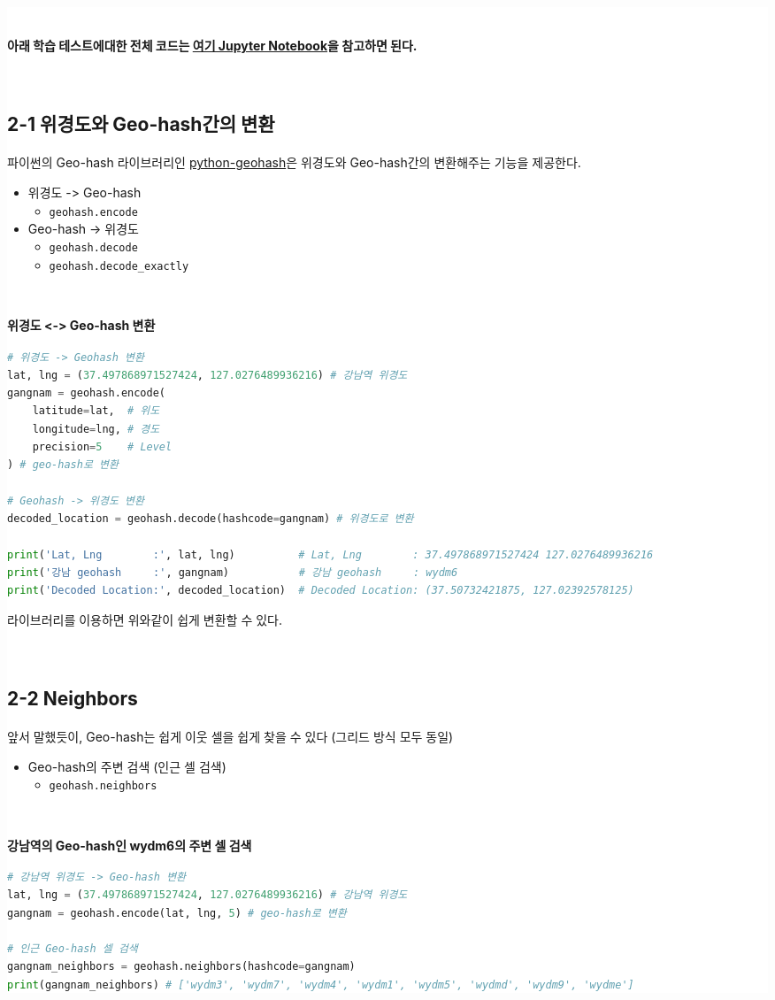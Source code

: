 <br>

**아래 학습 테스트에대한 전체 코드는 [여기 Jupyter Notebook](https://nbviewer.org/github/binghe819/TIL/blob/master/ETC/%EA%B3%B5%EA%B0%84%EC%A0%95%EB%B3%B4/Point%20in%20polygon%20-%20GeoHash/Geo-Hash.ipynb)을 참고하면 된다.**

<br>

## 2-1 위경도와 Geo-hash간의 변환
파이썬의 Geo-hash 라이브러리인 [python-geohash](https://github.com/hkwi/python-geohash)은 위경도와 Geo-hash간의 변환해주는 기능을 제공한다.

* 위경도 -> Geo-hash
  * `geohash.encode`
* Geo-hash -> 위경도
  * `geohash.decode`
  * `geohash.decode_exactly`

<br>

**위경도 <-> Geo-hash 변환**

```python
# 위경도 -> Geohash 변환
lat, lng = (37.497868971527424, 127.0276489936216) # 강남역 위경도
gangnam = geohash.encode(
    latitude=lat,  # 위도
    longitude=lng, # 경도
    precision=5    # Level
) # geo-hash로 변환

# Geohash -> 위경도 변환
decoded_location = geohash.decode(hashcode=gangnam) # 위경도로 변환

print('Lat, Lng        :', lat, lng)          # Lat, Lng        : 37.497868971527424 127.0276489936216
print('강남 geohash     :', gangnam)           # 강남 geohash     : wydm6
print('Decoded Location:', decoded_location)  # Decoded Location: (37.50732421875, 127.02392578125)
```
라이브러리를 이용하면 위와같이 쉽게 변환할 수 있다.

<br>

## 2-2 Neighbors
앞서 말했듯이, Geo-hash는 쉽게 이웃 셀을 쉽게 찾을 수 있다 (그리드 방식 모두 동일)

* Geo-hash의 주변 검색 (인근 셀 검색)
  * `geohash.neighbors`

<br>

**강남역의 Geo-hash인 wydm6의 주변 셀 검색**

```python
# 강남역 위경도 -> Geo-hash 변환
lat, lng = (37.497868971527424, 127.0276489936216) # 강남역 위경도
gangnam = geohash.encode(lat, lng, 5) # geo-hash로 변환

# 인근 Geo-hash 셀 검색
gangnam_neighbors = geohash.neighbors(hashcode=gangnam)
print(gangnam_neighbors) # ['wydm3', 'wydm7', 'wydm4', 'wydm1', 'wydm5', 'wydmd', 'wydm9', 'wydme']
```
